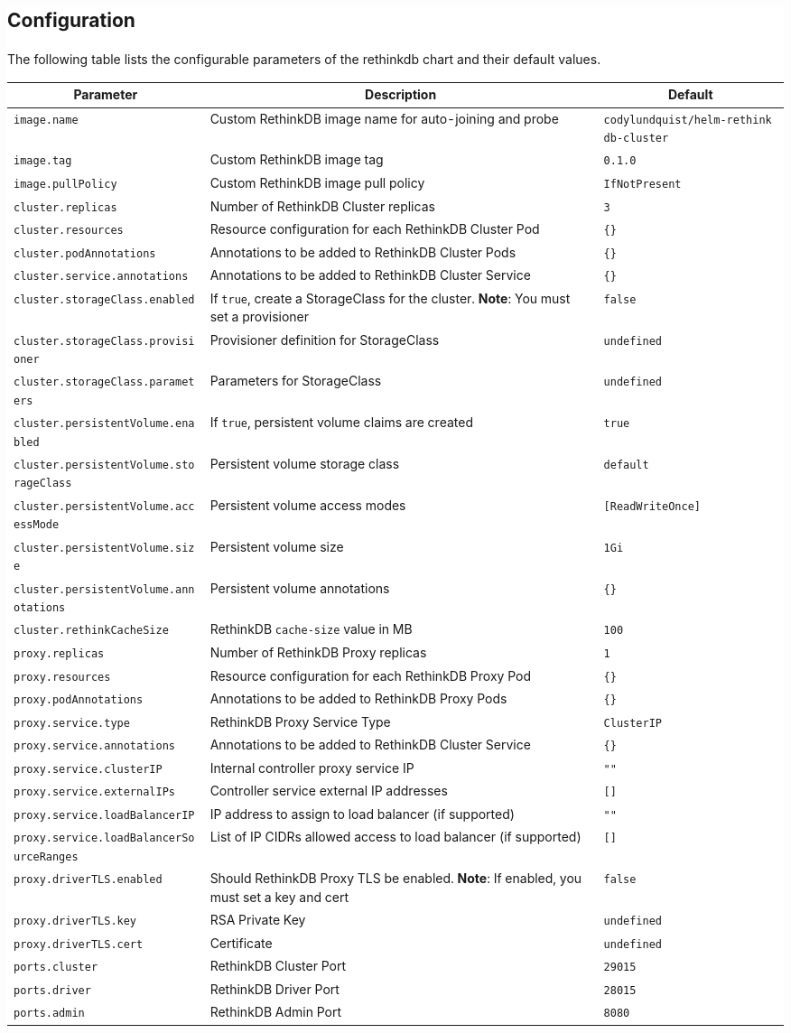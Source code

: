 ## Configuration

The following table lists the configurable parameters of the rethinkdb chart and their default values.

| Parameter                                | Description                                                                              | Default                                |
| ---------------------------------------- | ---------------------------------------------------------------------------------------- | -------------------------------------- |
| `image.name`                             | Custom RethinkDB image name for auto-joining and probe                                   | `codylundquist/helm-rethinkdb-cluster` |
| `image.tag`                              | Custom RethinkDB image tag                                                               | `0.1.0`                                |
| `image.pullPolicy`                       | Custom RethinkDB image pull policy                                                       | `IfNotPresent`                         |
| `cluster.replicas`                       | Number of RethinkDB Cluster replicas                                                     | `3`                                    |
| `cluster.resources`                      | Resource configuration for each RethinkDB Cluster Pod                                    | `{}`                                   |
| `cluster.podAnnotations`                 | Annotations to be added to RethinkDB Cluster Pods                                        | `{}`                                   |
| `cluster.service.annotations`            | Annotations to be added to RethinkDB Cluster Service                                     | `{}`                                   |
| `cluster.storageClass.enabled`           | If `true`, create a StorageClass for the cluster. **Note**: You must set a provisioner   | `false`                                |
| `cluster.storageClass.provisioner`       | Provisioner definition for StorageClass                                                  | `undefined`                            |
| `cluster.storageClass.parameters`        | Parameters for StorageClass                                                              | `undefined`                            |
| `cluster.persistentVolume.enabled`       | If `true`, persistent volume claims are created                                          | `true`                                 |
| `cluster.persistentVolume.storageClass`  | Persistent volume storage class                                                          | `default`                              |
| `cluster.persistentVolume.accessMode`    | Persistent volume access modes                                                           | `[ReadWriteOnce]`                      |
| `cluster.persistentVolume.size`          | Persistent volume size                                                                   | `1Gi`                                  |
| `cluster.persistentVolume.annotations`   | Persistent volume annotations                                                            | `{}`                                   |
| `cluster.rethinkCacheSize`               | RethinkDB `cache-size` value in MB                                                       | `100`                                  |
| `proxy.replicas`                         | Number of RethinkDB Proxy replicas                                                       | `1`                                    |
| `proxy.resources`                        | Resource configuration for each RethinkDB Proxy Pod                                      | `{}`                                   |
| `proxy.podAnnotations`                   | Annotations to be added to RethinkDB Proxy Pods                                          | `{}`                                   |
| `proxy.service.type`                     | RethinkDB Proxy Service Type                                                             | `ClusterIP`                            |
| `proxy.service.annotations`              | Annotations to be added to RethinkDB Cluster Service                                     | `{}`                                   |
| `proxy.service.clusterIP`                | Internal controller proxy service IP                                                     | `""`                                   |
| `proxy.service.externalIPs`              | Controller service external IP addresses                                                 | `[]`                                   |
| `proxy.service.loadBalancerIP`           | IP address to assign to load balancer (if supported)                                     | `""`                                   |
| `proxy.service.loadBalancerSourceRanges` | List of IP CIDRs allowed access to load balancer (if supported)                          | `[]`                                   |
| `proxy.driverTLS.enabled`                | Should RethinkDB Proxy TLS be enabled. **Note**: If enabled, you must set a key and cert | `false`                                |
| `proxy.driverTLS.key`                    | RSA Private Key                                                                          | `undefined`                            |
| `proxy.driverTLS.cert`                   | Certificate                                                                              | `undefined`                            |
| `ports.cluster`                          | RethinkDB Cluster Port                                                                   | `29015`                                |
| `ports.driver`                           | RethinkDB Driver Port                                                                    | `28015`                                |
| `ports.admin`                            | RethinkDB Admin Port                                                                     | `8080`                                 |